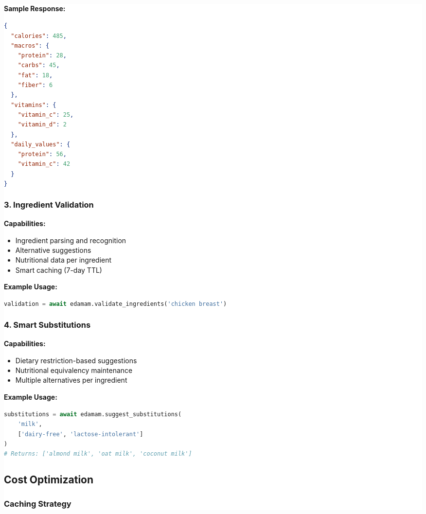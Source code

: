 **Sample Response:**
```json
{
  "calories": 485,
  "macros": {
    "protein": 28,
    "carbs": 45,
    "fat": 18,
    "fiber": 6
  },
  "vitamins": {
    "vitamin_c": 25,
    "vitamin_d": 2
  },
  "daily_values": {
    "protein": 56,
    "vitamin_c": 42
  }
}
```

### 3. Ingredient Validation

**Capabilities:**
- Ingredient parsing and recognition
- Alternative suggestions
- Nutritional data per ingredient
- Smart caching (7-day TTL)

**Example Usage:**
```python
validation = await edamam.validate_ingredients('chicken breast')
```

### 4. Smart Substitutions

**Capabilities:**
- Dietary restriction-based suggestions
- Nutritional equivalency maintenance
- Multiple alternatives per ingredient

**Example Usage:**
```python
substitutions = await edamam.suggest_substitutions(
    'milk', 
    ['dairy-free', 'lactose-intolerant']
)
# Returns: ['almond milk', 'oat milk', 'coconut milk']
```

## Cost Optimization

### Caching Strategy
